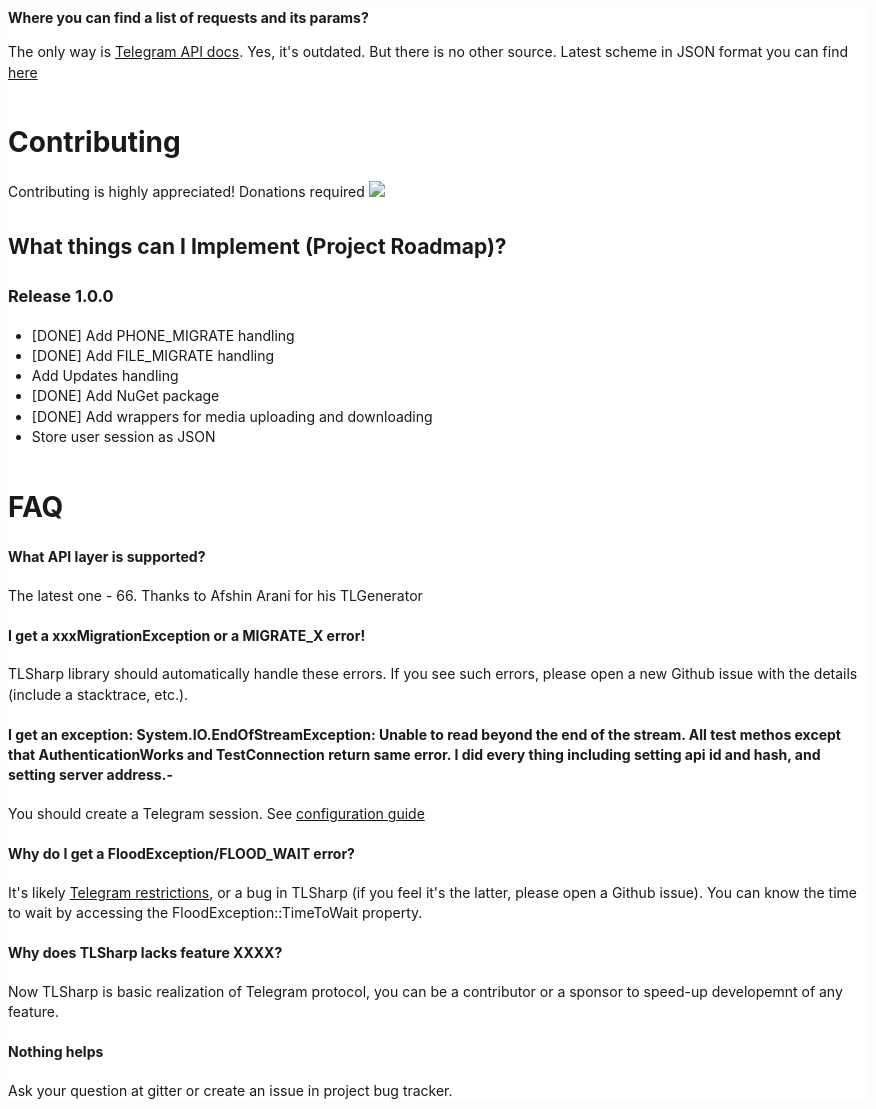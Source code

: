 **Where you can find a list of requests and its params?**

The only way is [Telegram API docs](https://core.telegram.org/methods). Yes, it's outdated. But there is no other source.
Latest scheme in JSON format you can find [here](https://gist.github.com/aarani/b22b7cda024973dff68e1672794b0298)

# Contributing

Contributing is highly appreciated! Donations required <a href="https://www.paypal.me/IPirozhenko" title="Support project"><img src="https://img.shields.io/badge/Support%20project-paypal-brightgreen.svg"></a>

## What things can I Implement (Project Roadmap)?

### Release 1.0.0

* [DONE] Add PHONE_MIGRATE handling
* [DONE] Add FILE_MIGRATE handling
* Add Updates handling
* [DONE] Add NuGet package
* [DONE] Add wrappers for media uploading and downloading
* Store user session as JSON

# FAQ

#### What API layer is supported?
The latest one - 66. Thanks to Afshin Arani for his TLGenerator

#### I get a xxxMigrationException or a MIGRATE_X error!

TLSharp library should automatically handle these errors. If you see such errors, please open a new Github issue with the details (include a stacktrace, etc.).

#### I get an exception: System.IO.EndOfStreamException: Unable to read beyond the end of the stream. All test methos except that AuthenticationWorks and TestConnection return same error. I did every thing including setting api id and hash, and setting server address.-

You should create a Telegram session. See [configuration guide](#sending-messages-set-up)

#### Why do I get a FloodException/FLOOD_WAIT error?
It's likely [Telegram restrictions](https://core.telegram.org/api/errors#420-flood), or a bug in TLSharp (if you feel it's the latter, please open a Github issue). You can know the time to wait by accessing the FloodException::TimeToWait property.

#### Why does TLSharp lacks feature XXXX?

Now TLSharp is basic realization of Telegram protocol, you can be a contributor or a sponsor to speed-up developemnt of any feature.

#### Nothing helps
Ask your question at gitter or create an issue in project bug tracker.
